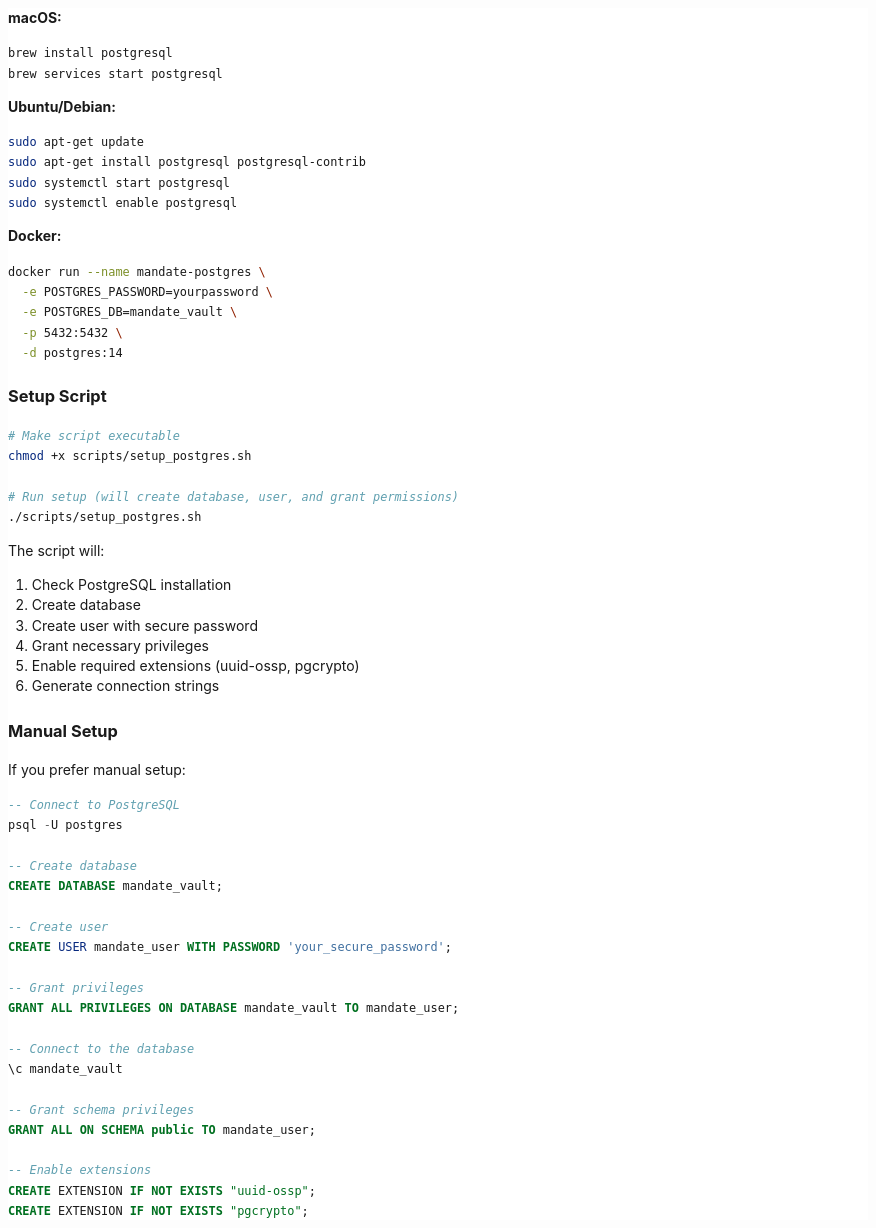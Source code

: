**macOS:**
```bash
brew install postgresql
brew services start postgresql
```

**Ubuntu/Debian:**
```bash
sudo apt-get update
sudo apt-get install postgresql postgresql-contrib
sudo systemctl start postgresql
sudo systemctl enable postgresql
```

**Docker:**
```bash
docker run --name mandate-postgres \
  -e POSTGRES_PASSWORD=yourpassword \
  -e POSTGRES_DB=mandate_vault \
  -p 5432:5432 \
  -d postgres:14
```

### Setup Script

```bash
# Make script executable
chmod +x scripts/setup_postgres.sh

# Run setup (will create database, user, and grant permissions)
./scripts/setup_postgres.sh
```

The script will:
1. Check PostgreSQL installation
2. Create database
3. Create user with secure password
4. Grant necessary privileges
5. Enable required extensions (uuid-ossp, pgcrypto)
6. Generate connection strings

### Manual Setup

If you prefer manual setup:

```sql
-- Connect to PostgreSQL
psql -U postgres

-- Create database
CREATE DATABASE mandate_vault;

-- Create user
CREATE USER mandate_user WITH PASSWORD 'your_secure_password';

-- Grant privileges
GRANT ALL PRIVILEGES ON DATABASE mandate_vault TO mandate_user;

-- Connect to the database
\c mandate_vault

-- Grant schema privileges
GRANT ALL ON SCHEMA public TO mandate_user;

-- Enable extensions
CREATE EXTENSION IF NOT EXISTS "uuid-ossp";
CREATE EXTENSION IF NOT EXISTS "pgcrypto";
```
